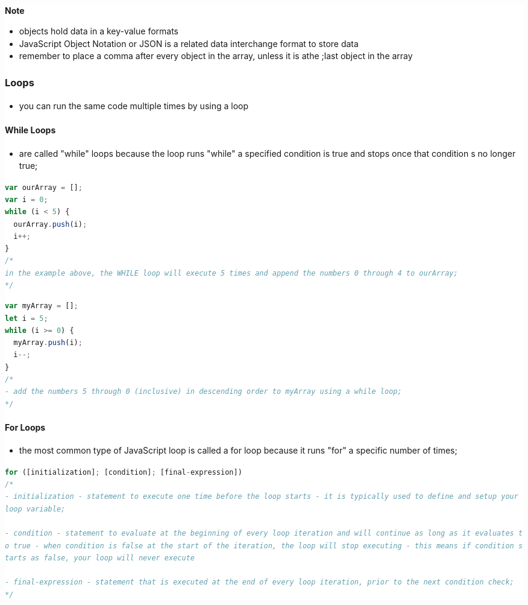```javascript
```

**Note**

- objects hold data in a key-value formats
- JavaScript Object Notation or JSON is a related data interchange format to store data
- remember to place a comma after every object in the array, unless it is athe ;last object in the array

### Loops

- you can run the same code multiple times by using a loop

#### While Loops

- are called "while" loops because the loop runs "while" a specified condition is true and stops once that condition s no longer true;

```javascript
var ourArray = [];
var i = 0;
while (i < 5) {
  ourArray.push(i);
  i++;
}
/*
in the example above, the WHILE loop will execute 5 times and append the numbers 0 through 4 to ourArray;
*/
```

```javascript
var myArray = [];
let i = 5;
while (i >= 0) {
  myArray.push(i);
  i--;
}
/*
- add the numbers 5 through 0 (inclusive) in descending order to myArray using a while loop;
*/
```

#### For Loops

- the most common type of JavaScript loop is called a for loop because it runs "for" a specific number of times;

```javascript
for ([initialization]; [condition]; [final-expression])
/*
- initialization - statement to execute one time before the loop starts - it is typically used to define and setup your loop variable;

- condition - statement to evaluate at the beginning of every loop iteration and will continue as long as it evaluates to true - when condition is false at the start of the iteration, the loop will stop executing - this means if condition starts as false, your loop will never execute

- final-expression - statement that is executed at the end of every loop iteration, prior to the next condition check;
*/
```

